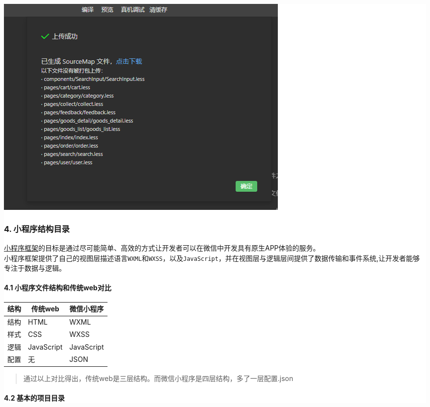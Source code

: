 <img src="images/上传成功.png">



### 4. 小程序结构目录
[小程序框架](https://developers.weixin.qq.com/miniprogram/dev/framework/MINA.html)的目标是通过尽可能简单、高效的方式让开发者可以在微信中开发具有原生APP体验的服务。<br/>
小程序框架提供了自己的视图层描述语言`WXML`和`WXSS`，以及`JavaScript`，并在视图层与逻辑层间提供了数据传输和事件系统,让开发者能够专注于数据与逻辑。

#### 4.1 小程序文件结构和传统web对比
| 结构 | 传统web | 微信小程序
|--|--|--|
结构 | HTML | WXML |
样式 | CSS | WXSS |
逻辑 | JavaScript | JavaScript |
配置 | 无 | JSON |

> 通过以上对比得出，传统web是三层结构。而微信小程序是四层结构，多了一层配置.json

#### 4.2 基本的项目目录